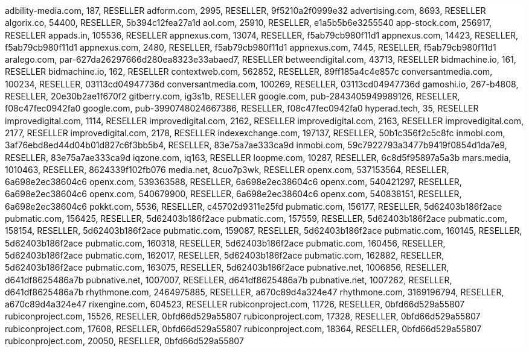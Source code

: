 adbility-media.com, 187, RESELLER
adform.com, 2995, RESELLER, 9f5210a2f0999e32
advertising.com, 8693, RESELLER
algorix.co, 54400, RESELLER, 5b394c12fea27a1d
aol.com, 25910, RESELLER, e1a5b5b6e3255540
app-stock.com, 256917, RESELLER
appads.in, 105536, RESELLER
appnexus.com, 13074, RESELLER, f5ab79cb980f11d1
appnexus.com, 14423, RESELLER, f5ab79cb980f11d1
appnexus.com, 2480, RESELLER, f5ab79cb980f11d1
appnexus.com, 7445, RESELLER, f5ab79cb980f11d1
aralego.com, par-627da26297666d280ea8323e33abaed7, RESELLER
betweendigital.com, 43713, RESELLER
bidmachine.io, 161, RESELLER
bidmachine.io, 162, RESELLER
contextweb.com, 562852, RESELLER, 89ff185a4c4e857c
conversantmedia.com, 100234, RESELLER, 03113cd04947736d
conversantmedia.com, 100269, RESELLER, 03113cd04947736d
gamoshi.io, 267-b4808, RESELLER, 20e30b2ae1f670f2
gitberry.com, ig3s1b, RESELLER
google.com, pub-2843405949989126, RESELLER, f08c47fec0942fa0
google.com, pub-3990748024667386, RESELLER, f08c47fec0942fa0
hyperad.tech, 35, RESELLER
improvedigital.com, 1114, RESELLER
improvedigital.com, 2162, RESELLER
improvedigital.com, 2163, RESELLER
improvedigital.com, 2177, RESELLER
improvedigital.com, 2178, RESELLER
indexexchange.com, 197137, RESELLER, 50b1c356f2c5c8fc
inmobi.com, 3af76ebd8ed44d04b01d827c6f3bb5b4, RESELLER, 83e75a7ae333ca9d
inmobi.com, 59c7922793a3477b9419f0854d1da7e9, RESELLER, 83e75a7ae333ca9d
iqzone.com, iq163, RESELLER
loopme.com, 10287, RESELLER, 6c8d5f95897a5a3b
mars.media, 1010463, RESELLER, 8624339f102fb076
media.net, 8cuo7p3wk, RESELLER
openx.com, 537153564, RESELLER, 6a698e2ec38604c6
openx.com, 539363588, RESELLER, 6a698e2ec38604c6
openx.com, 540421297, RESELLER, 6a698e2ec38604c6
openx.com, 540679900, RESELLER, 6a698e2ec38604c6
openx.com, 540838151, RESELLER, 6a698e2ec38604c6
pokkt.com, 5536, RESELLER, c45702d9311e25fd
pubmatic.com, 156177, RESELLER, 5d62403b186f2ace
pubmatic.com, 156425, RESELLER, 5d62403b186f2ace
pubmatic.com, 157559, RESELLER, 5d62403b186f2ace
pubmatic.com, 158154, RESELLER, 5d62403b186f2ace
pubmatic.com, 159087, RESELLER, 5d62403b186f2ace
pubmatic.com, 160145, RESELLER, 5d62403b186f2ace
pubmatic.com, 160318, RESELLER, 5d62403b186f2ace
pubmatic.com, 160456, RESELLER, 5d62403b186f2ace
pubmatic.com, 162017, RESELLER, 5d62403b186f2ace
pubmatic.com, 162882, RESELLER, 5d62403b186f2ace
pubmatic.com, 163075, RESELLER, 5d62403b186f2ace
pubnative.net, 1006856, RESELLER, d641df8625486a7b
pubnative.net, 1007007, RESELLER, d641df8625486a7b
pubnative.net, 1007262, RESELLER, d641df8625486a7b
rhythmone.com, 2464975885, RESELLER, a670c89d4a324e47
rhythmone.com, 3169196794, RESELLER, a670c89d4a324e47
rixengine.com, 604523, RESELLER
rubiconproject.com, 11726, RESELLER, 0bfd66d529a55807
rubiconproject.com, 15526, RESELLER, 0bfd66d529a55807
rubiconproject.com, 17328, RESELLER, 0bfd66d529a55807
rubiconproject.com, 17608, RESELLER, 0bfd66d529a55807
rubiconproject.com, 18364, RESELLER, 0bfd66d529a55807
rubiconproject.com, 20050, RESELLER, 0bfd66d529a55807